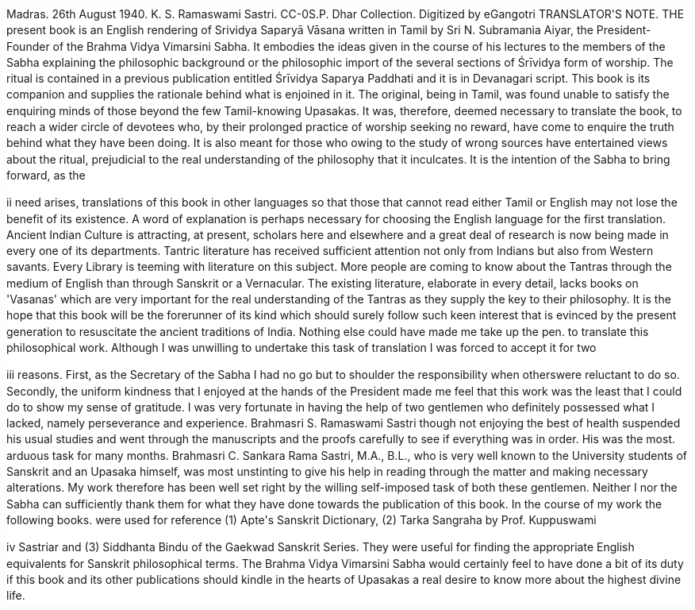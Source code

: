 Madras. 
26th August 1940. 
K. S. Ramaswami Sastri. 
CC-0S.P. Dhar Collection. Digitized by eGangotri 
TRANSLATOR'S NOTE. 
THE present book is an English rendering of Srividya Saparyā Vāsana written in Tamil by Sri N. Subramania Aiyar, the President-Founder of the Brahma Vidya Vimarsini Sabha. It embodies the ideas given in the course of his lectures to the members of the Sabha explaining the philosophic background or the philosophic import of the several sections of Śrīvidya form of worship. The ritual is contained in a previous publication entitled Śrīvidya Saparya Paddhati and it is in Devanagari script. This book is its companion and supplies the rationale behind what is enjoined in it. 
The original, being in Tamil, was found unable to satisfy the enquiring minds of those beyond the few Tamil-knowing Upasakas. It was, therefore, deemed necessary to translate the book, to reach a wider circle of devotees who, by their prolonged practice of worship seeking no reward, have come to enquire the truth behind what they have been doing. It is also meant for those who owing to the study of wrong sources have entertained views about the ritual, prejudicial to the real understanding of the philosophy that it inculcates. It is the intention of the Sabha to bring forward, as the 
 
ii 
need arises, translations of this book in other languages so that those that cannot read either Tamil or English may not lose the benefit of its existence. 
A word of explanation is perhaps necessary for choosing the English language for the first translation. Ancient Indian Culture is attracting, at present, scholars here and elsewhere and a great deal of research is now being made in every one of its departments. Tantric literature has received sufficient attention not only from Indians but also from Western savants. Every Library is teeming with literature on this subject. More people are coming to know about the Tantras through the medium of English than through Sanskrit or a Vernacular. The existing literature, elaborate in every detail, lacks books on 'Vasanas' which are very important for the real understanding of the Tantras as they supply the key to their philosophy. It is the hope that this book will be the forerunner of its kind which should surely follow such keen interest that is evinced by the present generation to resuscitate the ancient traditions of India. Nothing else could have made me take up the pen. to translate this philosophical work. 
Although I was unwilling to undertake this task of translation I was forced to accept it for two 
 
iii 
reasons. First, as the Secretary of the Sabha I had no go but to shoulder the responsibility when otherswere reluctant to do so. Secondly, the uniform kindness that I enjoyed at the hands of the President made me feel that this work was the least that I could do to show my sense of gratitude. I was very fortunate in having the help of two gentlemen who definitely possessed what I lacked, namely perseverance and experience. Brahmasri S. Ramaswami Sastri though not enjoying the best of health suspended his usual studies and went through the manuscripts and the proofs carefully to see if everything was in order. His was the most. arduous task for many months. Brahmasri C. Sankara Rama Sastri, M.A., B.L., who is very well known to the University students of Sanskrit and an Upasaka himself, was most unstinting to give his help in reading through the matter and making necessary alterations. My work therefore has been well set right by the willing self-imposed task of both these gentlemen. Neither I nor the Sabha can sufficiently thank them for what they have done towards the publication of this book. 
In the course of my work the following books. were used for reference (1) Apte's Sanskrit Dictionary, (2) Tarka Sangraha by Prof. Kuppuswami 
 
iv 
Sastriar and (3) Siddhanta Bindu of the Gaekwad Sanskrit Series. They were useful for finding the appropriate English equivalents for Sanskrit philosophical terms. 
The Brahma Vidya Vimarsini Sabha would certainly feel to have done a bit of its duty if this book and its other publications should kindle in the hearts of Upasakas a real desire to know more about the highest divine life. 
